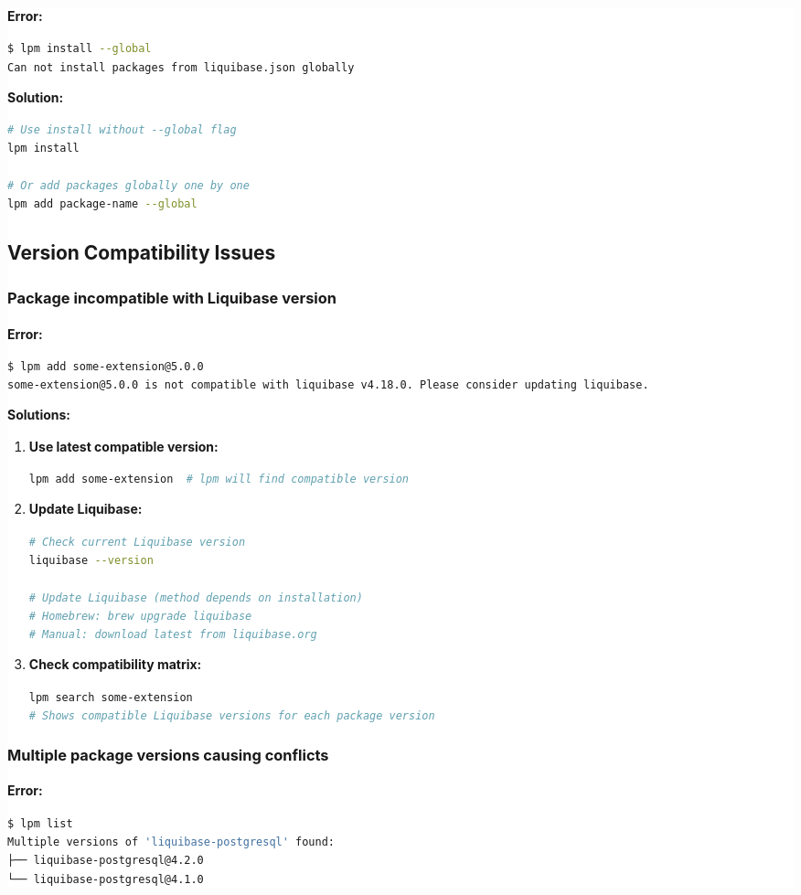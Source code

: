**Error:**
```bash
$ lpm install --global
Can not install packages from liquibase.json globally
```

**Solution:**
```bash
# Use install without --global flag
lpm install

# Or add packages globally one by one
lpm add package-name --global
```

## Version Compatibility Issues

### Package incompatible with Liquibase version

**Error:**
```bash
$ lpm add some-extension@5.0.0
some-extension@5.0.0 is not compatible with liquibase v4.18.0. Please consider updating liquibase.
```

**Solutions:**

1. **Use latest compatible version:**
   ```bash
   lpm add some-extension  # lpm will find compatible version
   ```

2. **Update Liquibase:**
   ```bash
   # Check current Liquibase version
   liquibase --version
   
   # Update Liquibase (method depends on installation)
   # Homebrew: brew upgrade liquibase
   # Manual: download latest from liquibase.org
   ```

3. **Check compatibility matrix:**
   ```bash
   lpm search some-extension
   # Shows compatible Liquibase versions for each package version
   ```

### Multiple package versions causing conflicts

**Error:**
```bash
$ lpm list
Multiple versions of 'liquibase-postgresql' found:
├── liquibase-postgresql@4.2.0
└── liquibase-postgresql@4.1.0
```
